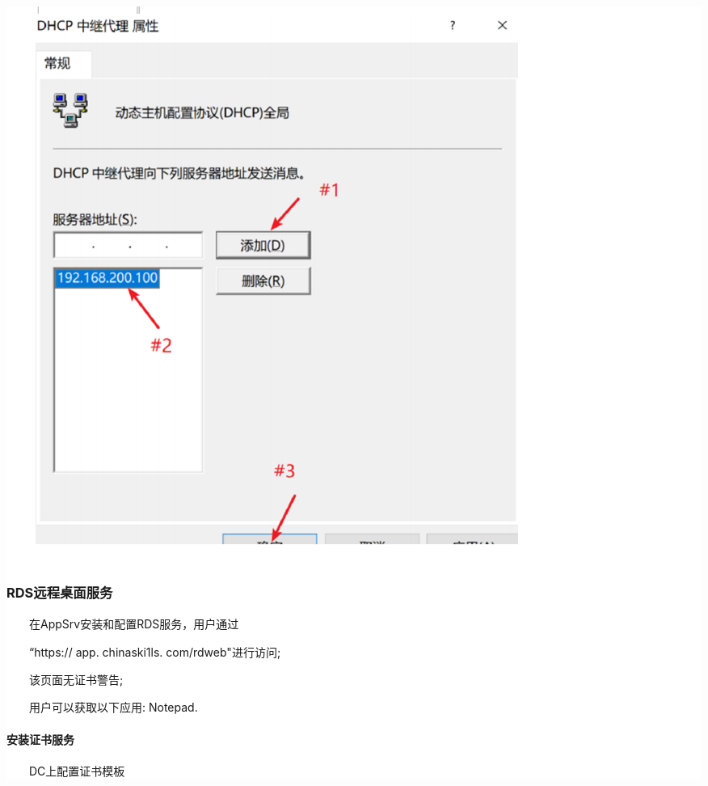 ​![image](assets/image-20240421220749-3rlah7m.png)​

### RDS远程桌面服务

　　在AppSrv安装和配置RDS服务，用户通过

　　“https:// app. chinaski1ls. com/rdweb"进行访问;

　　该页面无证书警告;

　　用户可以获取以下应用: Notepad.

#### 安装证书服务

　　DC上配置证书模板
